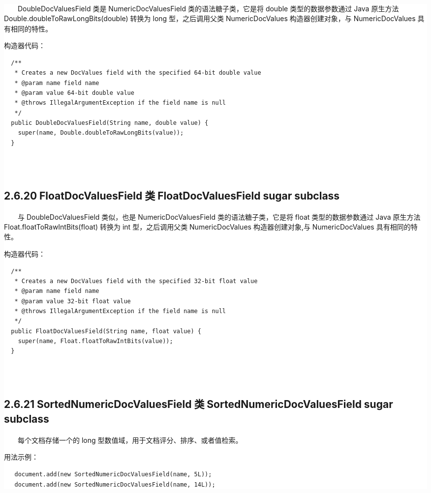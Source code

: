 &emsp;&emsp;DoubleDocValuesField 类是 NumericDocValuesField 类的语法糖子类，它是将 double 类型的数据参数通过 Java 原生方法 Double.doubleToRawLongBits(double) 转换为 long 型，之后调用父类 NumericDocValues 构造器创建对象，与 NumericDocValues 具有相同的特性。

构造器代码：
```
  /** 
   * Creates a new DocValues field with the specified 64-bit double value 
   * @param name field name
   * @param value 64-bit double value
   * @throws IllegalArgumentException if the field name is null
   */
  public DoubleDocValuesField(String name, double value) {
    super(name, Double.doubleToRawLongBits(value));
  }

```

<br/><br/>
<a id="20"></a>
## 2.6.20 FloatDocValuesField 类 FloatDocValuesField sugar subclass ##

&emsp;&emsp;与 DoubleDocValuesField 类似，也是 NumericDocValuesField 类的语法糖子类，它是将 float 类型的数据参数通过 Java 原生方法 Float.floatToRawIntBits(float) 转换为 int 型，之后调用父类 NumericDocValues 构造器创建对象,与 NumericDocValues 具有相同的特性。

构造器代码：

```
  /** 
   * Creates a new DocValues field with the specified 32-bit float value 
   * @param name field name
   * @param value 32-bit float value
   * @throws IllegalArgumentException if the field name is null
   */
  public FloatDocValuesField(String name, float value) {
    super(name, Float.floatToRawIntBits(value));
  }
```

<br/><br/>
<a id="21"></a>
## 2.6.21 SortedNumericDocValuesField 类 SortedNumericDocValuesField sugar subclass ##

&emsp;&emsp;每个文档存储一个的 long 型数值域，用于文档评分、排序、或者值检索。

用法示例：

```
   document.add(new SortedNumericDocValuesField(name, 5L));
   document.add(new SortedNumericDocValuesField(name, 14L));
```
